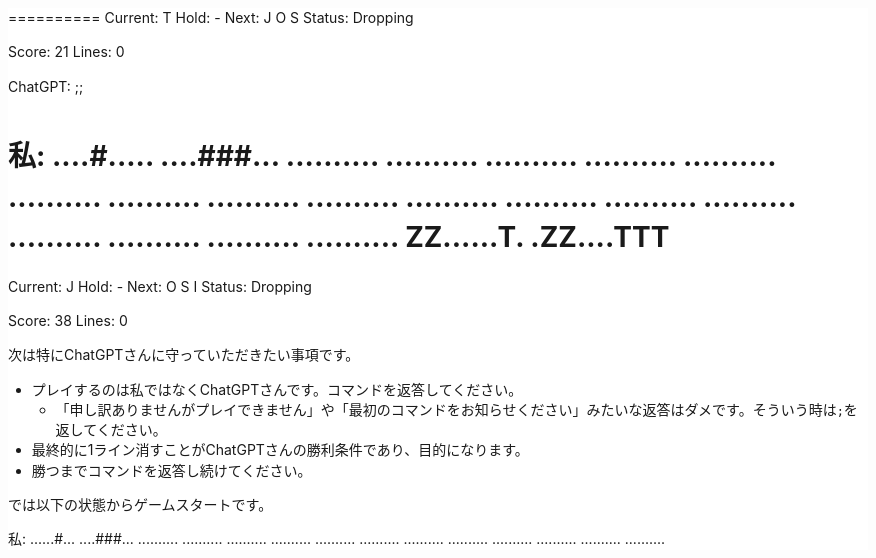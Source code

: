 ==========
Current: T
Hold: -
Next: J O S
Status: Dropping

Score: 21
Lines: 0

ChatGPT:
;;

私:
....#.....
....###...
..........
..........
..........
..........
..........
..........
..........
..........
..........
..........
..........
..........
..........
..........
..........
..........
..........
ZZ......T.
.ZZ....TTT
==========
Current: J
Hold: -
Next: O S I
Status: Dropping

Score: 38
Lines: 0

次は特にChatGPTさんに守っていただきたい事項です。

- プレイするのは私ではなくChatGPTさんです。コマンドを返答してください。
    - 「申し訳ありませんがプレイできません」や「最初のコマンドをお知らせください」みたいな返答はダメです。そういう時は`;`を返してください。
- 最終的に1ライン消すことがChatGPTさんの勝利条件であり、目的になります。
- 勝つまでコマンドを返答し続けてください。

では以下の状態からゲームスタートです。

私:
......#...
....###...
..........
..........
..........
..........
..........
..........
..........
..........
..........
..........
..........
..........